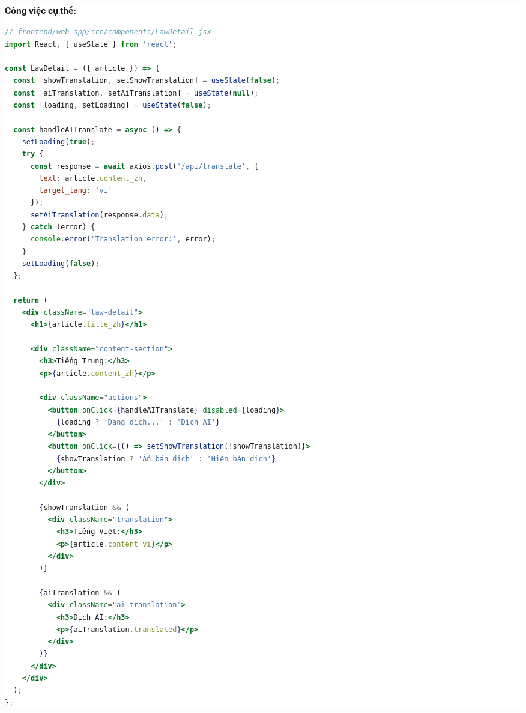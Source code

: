 **Công việc cụ thể:**
```jsx
// frontend/web-app/src/components/LawDetail.jsx
import React, { useState } from 'react';

const LawDetail = ({ article }) => {
  const [showTranslation, setShowTranslation] = useState(false);
  const [aiTranslation, setAiTranslation] = useState(null);
  const [loading, setLoading] = useState(false);

  const handleAITranslate = async () => {
    setLoading(true);
    try {
      const response = await axios.post('/api/translate', {
        text: article.content_zh,
        target_lang: 'vi'
      });
      setAiTranslation(response.data);
    } catch (error) {
      console.error('Translation error:', error);
    }
    setLoading(false);
  };

  return (
    <div className="law-detail">
      <h1>{article.title_zh}</h1>
      
      <div className="content-section">
        <h3>Tiếng Trung:</h3>
        <p>{article.content_zh}</p>
        
        <div className="actions">
          <button onClick={handleAITranslate} disabled={loading}>
            {loading ? 'Đang dịch...' : 'Dịch AI'}
          </button>
          <button onClick={() => setShowTranslation(!showTranslation)}>
            {showTranslation ? 'Ẩn bản dịch' : 'Hiện bản dịch'}
          </button>
        </div>
        
        {showTranslation && (
          <div className="translation">
            <h3>Tiếng Việt:</h3>
            <p>{article.content_vi}</p>
          </div>
        )}
        
        {aiTranslation && (
          <div className="ai-translation">
            <h3>Dịch AI:</h3>
            <p>{aiTranslation.translated}</p>
          </div>
        )}
      </div>
    </div>
  );
};
```
